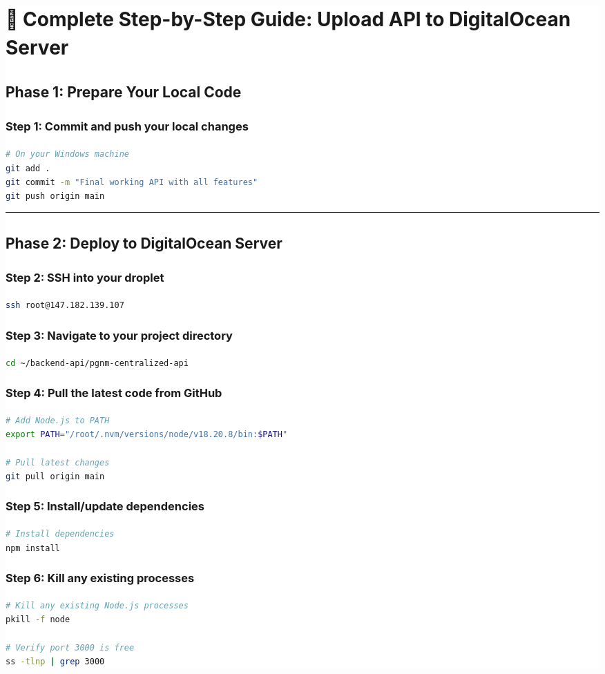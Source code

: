 # 🚀 **Complete Step-by-Step Guide: Upload API to DigitalOcean Server**

## **Phase 1: Prepare Your Local Code**

### **Step 1: Commit and push your local changes**

```bash
# On your Windows machine
git add .
git commit -m "Final working API with all features"
git push origin main
```

---

## **Phase 2: Deploy to DigitalOcean Server**

### **Step 2: SSH into your droplet**

```bash
ssh root@147.182.139.107
```

### **Step 3: Navigate to your project directory**

```bash
cd ~/backend-api/pgnm-centralized-api
```

### **Step 4: Pull the latest code from GitHub**

```bash
# Add Node.js to PATH
export PATH="/root/.nvm/versions/node/v18.20.8/bin:$PATH"

# Pull latest changes
git pull origin main
```

### **Step 5: Install/update dependencies**

```bash
# Install dependencies
npm install
```

### **Step 6: Kill any existing processes**

```bash
# Kill any existing Node.js processes
pkill -f node

# Verify port 3000 is free
ss -tlnp | grep 3000
```
